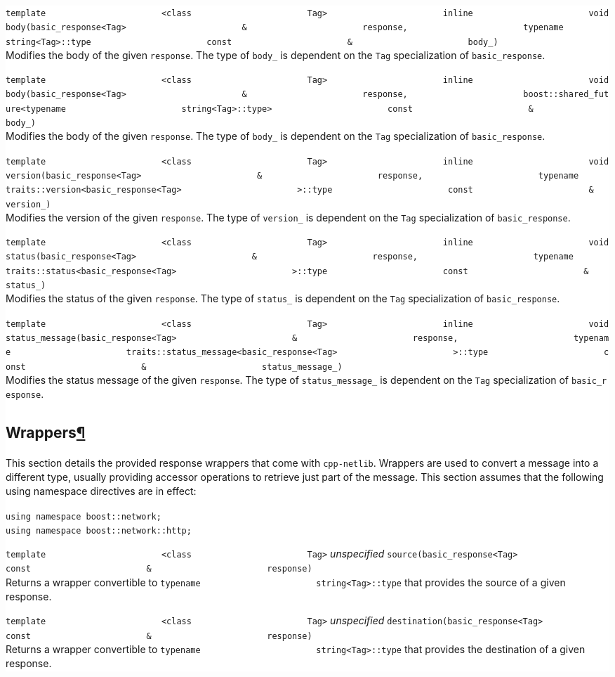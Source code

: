 `template                       <class                       Tag>                       inline                       void                       body(basic_response<Tag>                       &                       response,                       typename                       string<Tag>::type                       const                       &                       body_)`  
Modifies the body of the given `response`. The type of `body_` is dependent on the `Tag` specialization of `basic_response`.

`template                       <class                       Tag>                       inline                       void                       body(basic_response<Tag>                       &                       response,                       boost::shared_future<typename                       string<Tag>::type>                       const                       &                       body_)`  
Modifies the body of the given `response`. The type of `body_` is dependent on the `Tag` specialization of `basic_response`.

`template                       <class                       Tag>                       inline                       void                       version(basic_response<Tag>                       &                       response,                       typename                       traits::version<basic_response<Tag>                       >::type                       const                       &                       version_)`  
Modifies the version of the given `response`. The type of `version_` is dependent on the `Tag` specialization of `basic_response`.

`template                       <class                       Tag>                       inline                       void                       status(basic_response<Tag>                       &                       response,                       typename                       traits::status<basic_response<Tag>                       >::type                       const                       &                       status_)`  
Modifies the status of the given `response`. The type of `status_` is dependent on the `Tag` specialization of `basic_response`.

`template                       <class                       Tag>                       inline                       void                       status_message(basic_response<Tag>                       &                       response,                       typename                       traits::status_message<basic_response<Tag>                       >::type                       const                       &                       status_message_)`  
Modifies the status message of the given `response`. The type of `status_message_` is dependent on the `Tag` specialization of `basic_response`.

Wrappers<a href="#wrappers" class="headerlink" title="Permalink to this headline">¶</a>
---------------------------------------------------------------------------------------

This section details the provided response wrappers that come with `cpp-netlib`. Wrappers are used to convert a message into a different type, usually providing accessor operations to retrieve just part of the message. This section assumes that the following using namespace directives are in effect:

    using namespace boost::network;
    using namespace boost::network::http;

`template                       <class                       Tag>` *unspecified* `source(basic_response<Tag>                       const                       &                       response)`  
Returns a wrapper convertible to `typename                       string<Tag>::type` that provides the source of a given response.

`template                       <class                       Tag>` *unspecified* `destination(basic_response<Tag>                       const                       &                       response)`  
Returns a wrapper convertible to `typename                       string<Tag>::type` that provides the destination of a given response.
